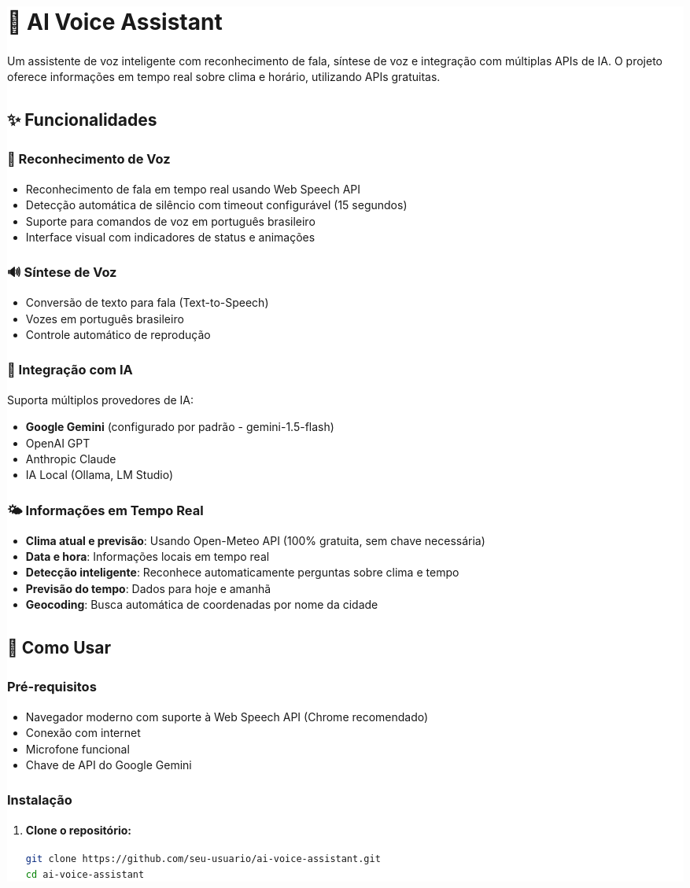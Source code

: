 # 🤖 AI Voice Assistant

Um assistente de voz inteligente com reconhecimento de fala, síntese de voz e integração com múltiplas APIs de IA. O projeto oferece informações em tempo real sobre clima e horário, utilizando APIs gratuitas.

## ✨ Funcionalidades

### 🎤 Reconhecimento de Voz
- Reconhecimento de fala em tempo real usando Web Speech API
- Detecção automática de silêncio com timeout configurável (15 segundos)
- Suporte para comandos de voz em português brasileiro
- Interface visual com indicadores de status e animações

### 🔊 Síntese de Voz
- Conversão de texto para fala (Text-to-Speech)
- Vozes em português brasileiro
- Controle automático de reprodução

### 🧠 Integração com IA
Suporta múltiplos provedores de IA:
- **Google Gemini** (configurado por padrão - gemini-1.5-flash)
- OpenAI GPT
- Anthropic Claude
- IA Local (Ollama, LM Studio)

### 🌤️ Informações em Tempo Real
- **Clima atual e previsão**: Usando Open-Meteo API (100% gratuita, sem chave necessária)
- **Data e hora**: Informações locais em tempo real
- **Detecção inteligente**: Reconhece automaticamente perguntas sobre clima e tempo
- **Previsão do tempo**: Dados para hoje e amanhã
- **Geocoding**: Busca automática de coordenadas por nome da cidade

## 🚀 Como Usar

### Pré-requisitos
- Navegador moderno com suporte à Web Speech API (Chrome recomendado)
- Conexão com internet
- Microfone funcional
- Chave de API do Google Gemini

### Instalação

1. **Clone o repositório:**
   ```bash
   git clone https://github.com/seu-usuario/ai-voice-assistant.git
   cd ai-voice-assistant
   ```

